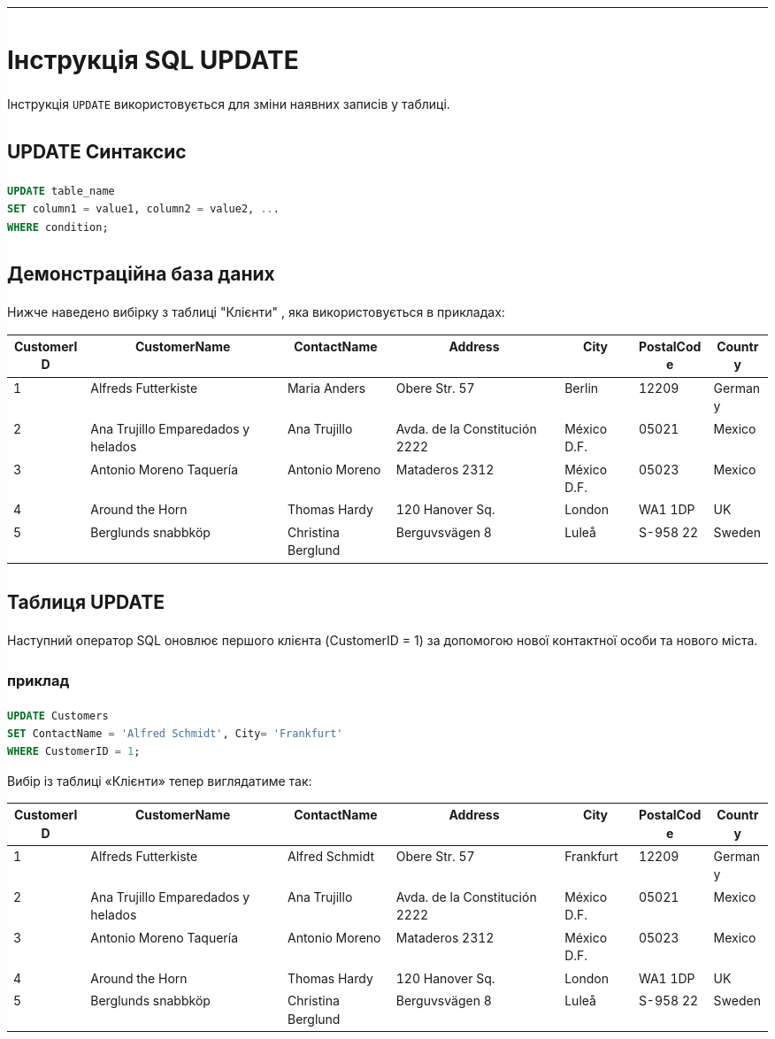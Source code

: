 ___
# Інструкція SQL UPDATE
Інструкція `UPDATE` використовується для зміни наявних записів у таблиці.

## UPDATE Синтаксис
```sql
UPDATE table_name
SET column1 = value1, column2 = value2, ...
WHERE condition;
```

## Демонстраційна база даних
Нижче наведено вибірку з таблиці "Клієнти" , яка використовується в прикладах:

| CustomerID | CustomerName | ContactName | Address | City | PostalCode | Country |
| --- | --- | --- | --- | --- | --- | --- |
| 1 | Alfreds Futterkiste | Maria Anders | Obere Str. 57 | Berlin | 12209 | Germany |
| 2 | Ana Trujillo Emparedados y helados | Ana Trujillo | Avda. de la Constitución 2222 | México D.F. | 05021 | Mexico |
| 3 | Antonio Moreno Taquería | Antonio Moreno | Mataderos 2312 | México D.F. | 05023 | Mexico |
| 4 | Around the Horn | Thomas Hardy | 120 Hanover Sq. | London | WA1 1DP | UK |
| 5 | Berglunds snabbköp | Christina Berglund | Berguvsvägen 8 | Luleå | S-958 22 | Sweden |

## Таблиця UPDATE
Наступний оператор SQL оновлює першого клієнта (CustomerID = 1) за допомогою нової контактної особи та нового міста.
### приклад
```sql
UPDATE Customers
SET ContactName = 'Alfred Schmidt', City= 'Frankfurt'
WHERE CustomerID = 1;
```

Вибір із таблиці «Клієнти» тепер виглядатиме так:

| CustomerID | CustomerName | ContactName | Address | City | PostalCode | Country |
| --- | --- | --- | --- | --- | --- | --- |
| 1 | Alfreds Futterkiste | Alfred Schmidt | Obere Str. 57 | Frankfurt | 12209 | Germany |
| 2 | Ana Trujillo Emparedados y helados | Ana Trujillo | Avda. de la Constitución 2222 | México D.F. | 05021 | Mexico |
| 3 | Antonio Moreno Taquería | Antonio Moreno | Mataderos 2312 | México D.F. | 05023 | Mexico |
| 4 | Around the Horn | Thomas Hardy | 120 Hanover Sq. | London | WA1 1DP | UK |
| 5 | Berglunds snabbköp | Christina Berglund | Berguvsvägen 8 | Luleå | S-958 22 | Sweden |
